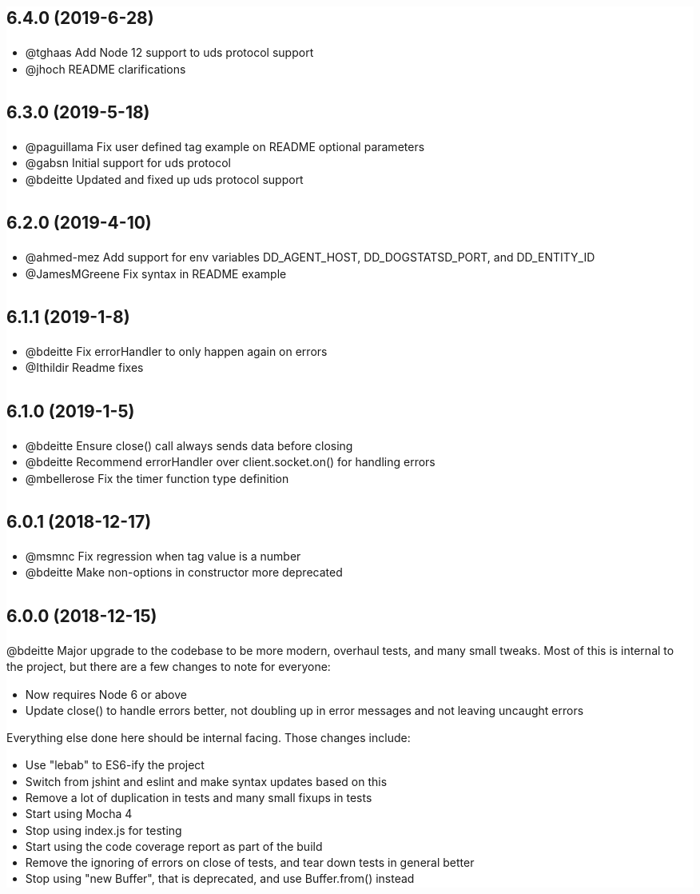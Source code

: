## 6.4.0 (2019-6-28)
* @tghaas Add Node 12 support to uds protocol support
* @jhoch README clarifications

## 6.3.0 (2019-5-18)
* @paguillama Fix user defined tag example on README optional parameters
* @gabsn Initial support for uds protocol
* @bdeitte Updated and fixed up uds protocol support

## 6.2.0 (2019-4-10)
* @ahmed-mez Add support for env variables DD_AGENT_HOST,
DD_DOGSTATSD_PORT, and DD_ENTITY_ID
* @JamesMGreene Fix syntax in README example

## 6.1.1 (2019-1-8)
* @bdeitte Fix errorHandler to only happen again on errors
* @Ithildir Readme fixes

## 6.1.0 (2019-1-5)
* @bdeitte Ensure close() call always sends data before closing
* @bdeitte Recommend errorHandler over client.socket.on() for handling
errors
* @mbellerose Fix the timer function type definition

## 6.0.1 (2018-12-17)
* @msmnc Fix regression when tag value is a number
* @bdeitte Make non-options in constructor more deprecated

## 6.0.0 (2018-12-15)
@bdeitte Major upgrade to the codebase to be more modern,
overhaul tests, and many small tweaks.  Most of this is internal to
the project, but there are a few changes to note for everyone:
* Now requires Node 6 or above
* Update close() to handle errors better, not doubling up in error
messages and not leaving uncaught errors

Everything else done here should be internal facing.  Those changes
include:
* Use "lebab" to ES6-ify the project
* Switch from jshint and eslint and make syntax updates based on this
* Remove a lot of duplication in tests and many small fixups in tests
* Start using Mocha 4
* Stop using index.js for testing
* Start using the code coverage report as part of the build
* Remove the ignoring of errors on close of tests, and tear down tests in general better
* Stop using "new Buffer", that is deprecated, and use Buffer.from() instead
